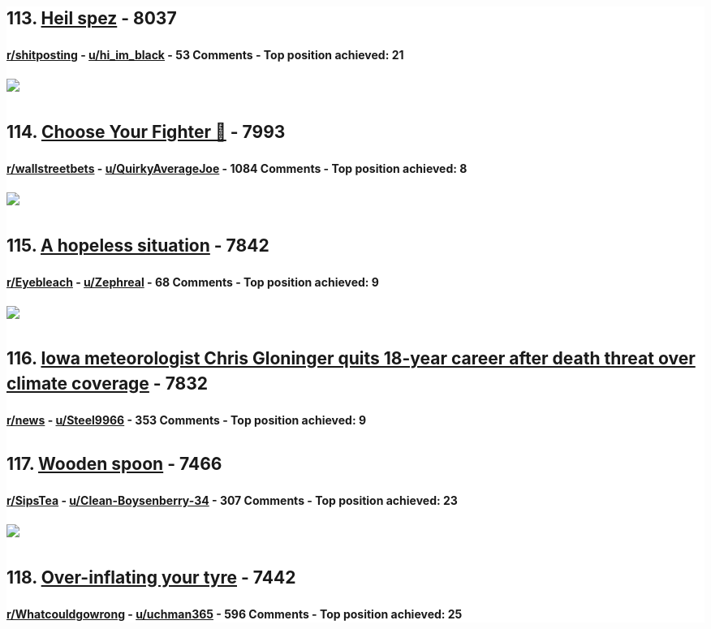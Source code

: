 ## 113. [Heil spez](http://reddit.com/r/shitposting/comments/14h9jtf/heil_spez/) - 8037
#### [r/shitposting](http://reddit.com/r/shitposting) - [u/hi_im_black](http://reddit.com/u/hi_im_black) - 53 Comments - Top position achieved: 21

<a href="https://i.redd.it/5t3un2owzt7b1.gif"><img src="https://b.thumbs.redditmedia.com/OnepKuPAHxuQGmQnHu1jq9bWqA5DY4d7tEiHOgl0pQI.jpg"></img></a>

## 114. [Choose Your Fighter 🚨](http://reddit.com/r/wallstreetbets/comments/14hdunm/choose_your_fighter/) - 7993
#### [r/wallstreetbets](http://reddit.com/r/wallstreetbets) - [u/QuirkyAverageJoe](http://reddit.com/u/QuirkyAverageJoe) - 1084 Comments - Top position achieved: 8

<a href="https://i.redd.it/9t1ku7lcwu7b1.jpg"><img src="https://b.thumbs.redditmedia.com/bjbStJ7nT6VmWkVRO7gGQdvWtNRCLOg6A-F1F2-E7kc.jpg"></img></a>

## 115. [A hopeless situation](http://reddit.com/r/Eyebleach/comments/14gv5kk/a_hopeless_situation/) - 7842
#### [r/Eyebleach](http://reddit.com/r/Eyebleach) - [u/Zephreal](http://reddit.com/u/Zephreal) - 68 Comments - Top position achieved: 9

<a href="https://i.imgur.com/W2io3kO.gifv"><img src="https://b.thumbs.redditmedia.com/QMzY_AFPrG1drB_VnokiV8Tr-D0s6i7YtFr84NKzMvc.jpg"></img></a>

## 116. [Iowa meteorologist Chris Gloninger quits 18-year career after death threat over climate coverage](http://reddit.com/r/news/comments/14hdohd/iowa_meteorologist_chris_gloninger_quits_18year/) - 7832
#### [r/news](http://reddit.com/r/news) - [u/Steel9966](http://reddit.com/u/Steel9966) - 353 Comments - Top position achieved: 9

## 117. [Wooden spoon](http://reddit.com/r/SipsTea/comments/14gl2mz/wooden_spoon/) - 7466
#### [r/SipsTea](http://reddit.com/r/SipsTea) - [u/Clean-Boysenberry-34](http://reddit.com/u/Clean-Boysenberry-34) - 307 Comments - Top position achieved: 23

<a href="https://v.redd.it/szswkaay6o7b1"><img src="https://external-preview.redd.it/dXV3ZWhvcng2bzdiMdpFXNHSoPJPB-wNRrPWblWtLnphdJFzvOVGWKdOgwzm.png?width=140&amp;height=140&amp;crop=140:140,smart&amp;format=jpg&amp;v=enabled&amp;lthumb=true&amp;s=cf1b6774dc4e8d6b946cf325bb15d09f0d572f60"></img></a>

## 118. [Over-inflating your tyre](http://reddit.com/r/Whatcouldgowrong/comments/14h6aea/overinflating_your_tyre/) - 7442
#### [r/Whatcouldgowrong](http://reddit.com/r/Whatcouldgowrong) - [u/uchman365](http://reddit.com/u/uchman365) - 596 Comments - Top position achieved: 25
